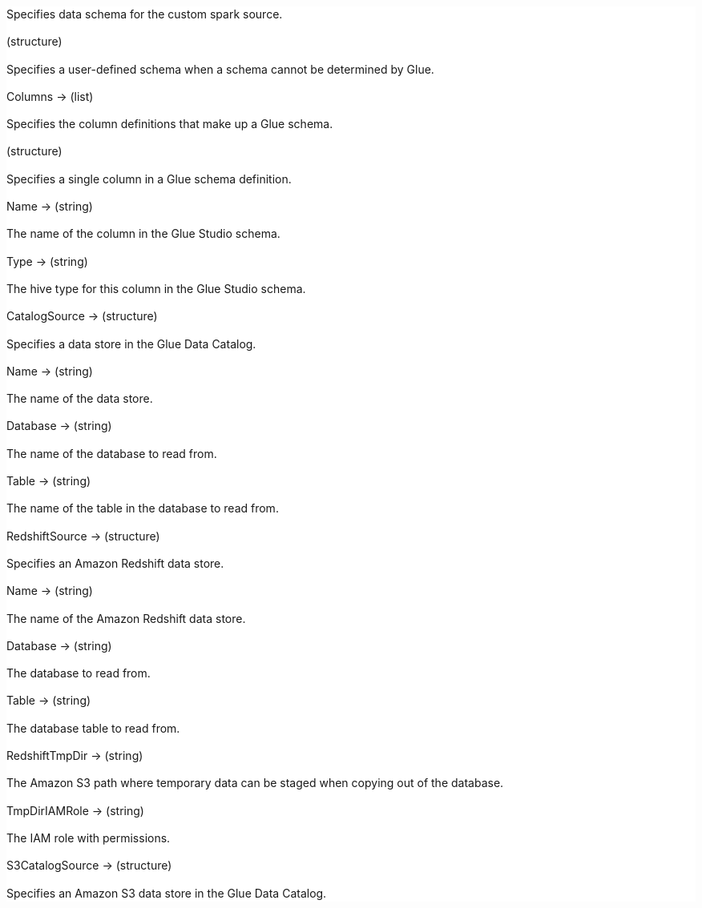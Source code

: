Specifies data schema for the custom spark source.

(structure)

Specifies a user-defined schema when a schema cannot be determined by Glue.

Columns -> (list)

Specifies the column definitions that make up a Glue schema.

(structure)

Specifies a single column in a Glue schema definition.

Name -> (string)

The name of the column in the Glue Studio schema.

Type -> (string)

The hive type for this column in the Glue Studio schema.

CatalogSource -> (structure)

Specifies a data store in the Glue Data Catalog.

Name -> (string)

The name of the data store.

Database -> (string)

The name of the database to read from.

Table -> (string)

The name of the table in the database to read from.

RedshiftSource -> (structure)

Specifies an Amazon Redshift data store.

Name -> (string)

The name of the Amazon Redshift data store.

Database -> (string)

The database to read from.

Table -> (string)

The database table to read from.

RedshiftTmpDir -> (string)

The Amazon S3 path where temporary data can be staged when copying out of the database.

TmpDirIAMRole -> (string)

The IAM role with permissions.

S3CatalogSource -> (structure)

Specifies an Amazon S3 data store in the Glue Data Catalog.
